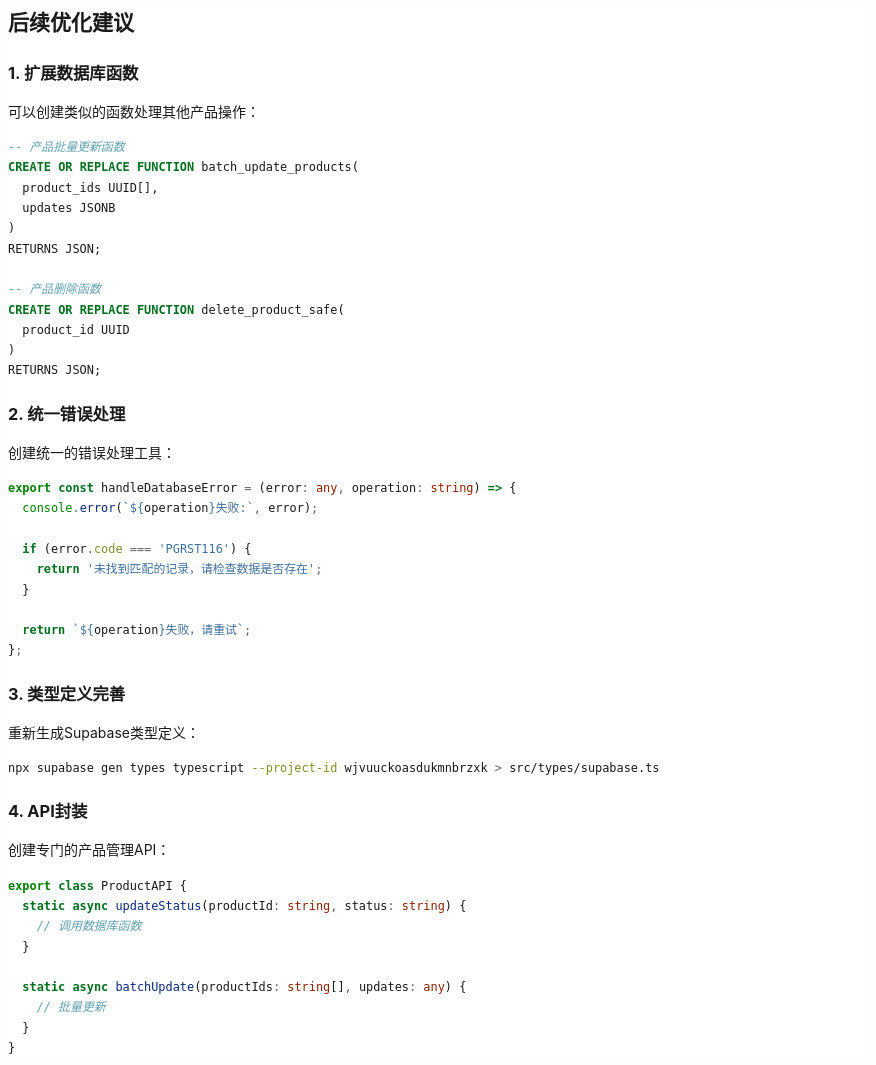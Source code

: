 ## 后续优化建议

### 1. 扩展数据库函数
可以创建类似的函数处理其他产品操作：

```sql
-- 产品批量更新函数
CREATE OR REPLACE FUNCTION batch_update_products(
  product_ids UUID[],
  updates JSONB
)
RETURNS JSON;

-- 产品删除函数
CREATE OR REPLACE FUNCTION delete_product_safe(
  product_id UUID
)
RETURNS JSON;
```

### 2. 统一错误处理
创建统一的错误处理工具：
```typescript
export const handleDatabaseError = (error: any, operation: string) => {
  console.error(`${operation}失败:`, error);
  
  if (error.code === 'PGRST116') {
    return '未找到匹配的记录，请检查数据是否存在';
  }
  
  return `${operation}失败，请重试`;
};
```

### 3. 类型定义完善
重新生成Supabase类型定义：
```bash
npx supabase gen types typescript --project-id wjvuuckoasdukmnbrzxk > src/types/supabase.ts
```

### 4. API封装
创建专门的产品管理API：
```typescript
export class ProductAPI {
  static async updateStatus(productId: string, status: string) {
    // 调用数据库函数
  }
  
  static async batchUpdate(productIds: string[], updates: any) {
    // 批量更新
  }
}
```
